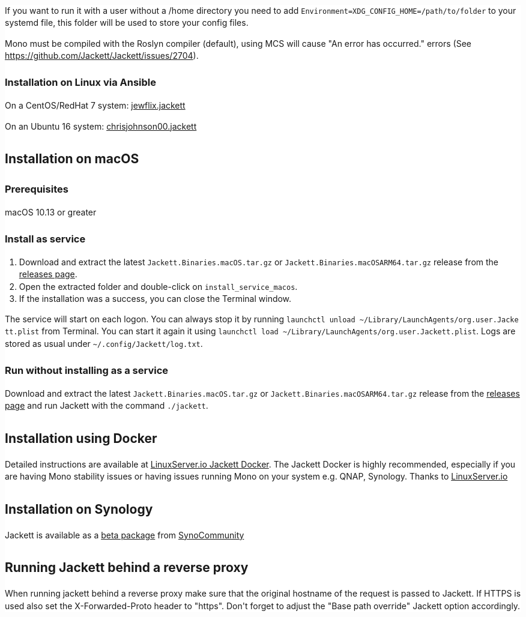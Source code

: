 If you want to run it with a user without a /home directory you need to add `Environment=XDG_CONFIG_HOME=/path/to/folder` to your systemd file, this folder will be used to store your config files.

Mono must be compiled with the Roslyn compiler (default), using MCS will cause "An error has occurred." errors (See https://github.com/Jackett/Jackett/issues/2704).


### Installation on Linux via Ansible

On a CentOS/RedHat 7 system: [jewflix.jackett](https://galaxy.ansible.com/jewflix/jackett)

On an Ubuntu 16 system: [chrisjohnson00.jackett](https://galaxy.ansible.com/chrisjohnson00/jackett)


## Installation on macOS

### Prerequisites
macOS 10.13 or greater

### Install as service
1. Download and extract the latest `Jackett.Binaries.macOS.tar.gz` or `Jackett.Binaries.macOSARM64.tar.gz` release from the [releases page](https://github.com/Jackett/Jackett/releases).
2. Open the extracted folder and double-click on `install_service_macos`.
3. If the installation was a success, you can close the Terminal window.

The service will start on each logon. You can always stop it by running `launchctl unload ~/Library/LaunchAgents/org.user.Jackett.plist` from Terminal. You can start it again it using `launchctl load ~/Library/LaunchAgents/org.user.Jackett.plist`.
Logs are stored as usual under `~/.config/Jackett/log.txt`.

### Run without installing as a service
Download and extract the latest `Jackett.Binaries.macOS.tar.gz` or `Jackett.Binaries.macOSARM64.tar.gz` release from the [releases page](https://github.com/Jackett/Jackett/releases) and run Jackett with the command `./jackett`.


## Installation using Docker
Detailed instructions are available at [LinuxServer.io Jackett Docker](https://hub.docker.com/r/linuxserver/jackett/). The Jackett Docker is highly recommended, especially if you are having Mono stability issues or having issues running Mono on your system e.g. QNAP, Synology. Thanks to [LinuxServer.io](https://linuxserver.io)


## Installation on Synology
Jackett is available as a [beta package](https://synocommunity.com/package/jackett) from [SynoCommunity](https://synocommunity.com/)


## Running Jackett behind a reverse proxy
When running jackett behind a reverse proxy make sure that the original hostname of the request is passed to Jackett. If HTTPS is used also set the X-Forwarded-Proto header to "https". Don't forget to adjust the "Base path override" Jackett option accordingly.
